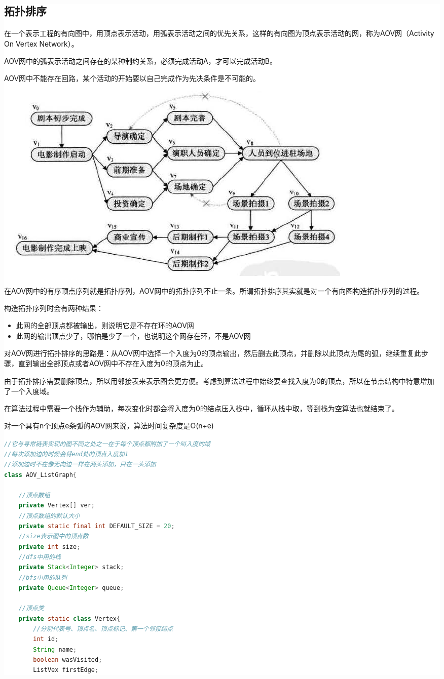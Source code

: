 ## 拓扑排序

在一个表示工程的有向图中，用顶点表示活动，用弧表示活动之间的优先关系，这样的有向图为顶点表示活动的网，称为AOV网（Activity On Vertex Network）。

AOV网中的弧表示活动之间存在的某种制约关系，必须完成活动A，才可以完成活动B。

AOV网中不能存在回路，某个活动的开始要以自己完成作为先决条件是不可能的。

![QQ图片20230106225858](QQ图片20230106225858.png)

在AOV网中的有序顶点序列就是拓扑序列，AOV网中的拓扑序列不止一条。所谓拓扑排序其实就是对一个有向图构造拓扑序列的过程。

构造拓扑序列时会有两种结果：

- 此网的全部顶点都被输出，则说明它是不存在环的AOV网
- 此网的输出顶点少了，哪怕是少了一个，也说明这个网存在环，不是AOV网

对AOV网进行拓扑排序的思路是：从AOV网中选择一个入度为0的顶点输出，然后删去此顶点，并删除以此顶点为尾的弧，继续重复此步骤，直到输出全部顶点或者AOV网中不存在入度为0的顶点为止。

由于拓扑排序需要删除顶点，所以用邻接表来表示图会更方便。考虑到算法过程中始终要查找入度为0的顶点，所以在节点结构中特意增加了一个入度域。

在算法过程中需要一个栈作为辅助，每次变化时都会将入度为0的结点压入栈中，循环从栈中取，等到栈为空算法也就结束了。

对一个具有n个顶点e条弧的AOV网来说，算法时间复杂度是O(n+e)

```java
//它与寻常链表实现的图不同之处之一在于每个顶点都附加了一个叫入度的域
//每次添加边的时候会将end处的顶点入度加1
//添加边时不在像无向边一样在两头添加，只在一头添加
class AOV_ListGraph{
	
	//顶点数组
	private Vertex[] ver;
	//顶点数组的默认大小
	private static final int DEFAULT_SIZE = 20;
	//size表示图中的顶点数
	private int size;
	//dfs中用的栈
	private Stack<Integer> stack;
	//bfs中用的队列
	private Queue<Integer> queue;
	
	//顶点类
	private static class Vertex{
		//分别代表号、顶点名、顶点标记、第一个邻接结点
		int id;
		String name;
		boolean wasVisited;
		ListVex firstEdge;
```